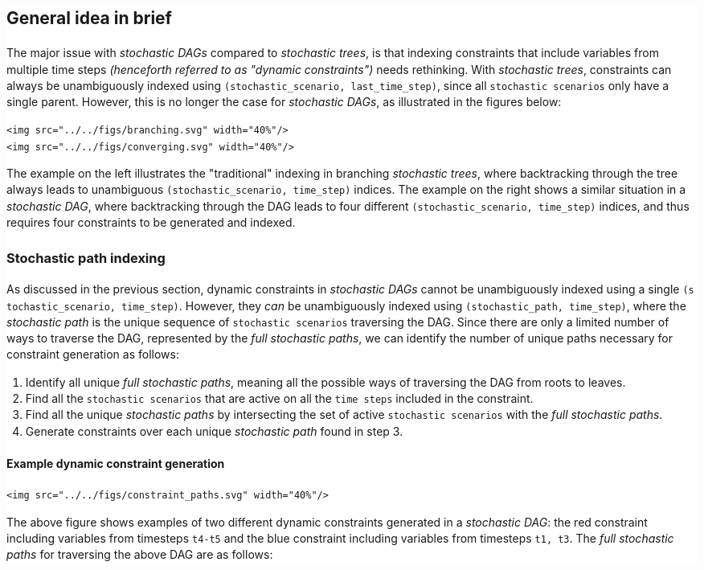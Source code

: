 ## General idea in brief

The major issue with *stochastic DAGs* compared to *stochastic trees*, is that indexing constraints that
include variables from multiple time steps *(henceforth referred to as "dynamic constraints")* needs rethinking.
With *stochastic trees*, constraints can always be unambiguously indexed using `(stochastic_scenario, last_time_step)`,
since all `stochastic scenarios` only have a single parent.
However, this is no longer the case for *stochastic DAGs*, as illustrated in the figures below:

```@raw html
<img src="../../figs/branching.svg" width="40%"/>
<img src="../../figs/converging.svg" width="40%"/>
```

The example on the left illustrates the "traditional" indexing in branching *stochastic trees*,
where backtracking through the tree always leads to unambiguous `(stochastic_scenario, time_step)` indices.
The example on the right shows a similar situation in a *stochastic DAG*, where backtracking through the DAG leads to four
different `(stochastic_scenario, time_step)` indices, and thus requires four constraints to be generated and indexed.

### Stochastic path indexing

As discussed in the previous section, dynamic constraints in *stochastic DAGs* cannot be unambiguously indexed
using a single `(stochastic_scenario, time_step)`.
However, they *can* be unambiguously indexed using `(stochastic_path, time_step)`,
where the *stochastic path* is the unique sequence of `stochastic scenarios` traversing the DAG.
Since there are only a limited number of ways to traverse the DAG, represented by the *full stochastic paths*,
we can identify the number of unique paths necessary for constraint generation as follows:

1. Identify all unique *full stochastic paths*, meaning all the possible ways of traversing the DAG from roots to leaves.
2. Find all the `stochastic scenarios` that are active on all the `time steps` included in the constraint.
3. Find all the unique *stochastic paths* by intersecting the set of active `stochastic scenarios` with the *full stochastic paths*.
4. Generate constraints over each unique *stochastic path* found in step 3.

#### Example dynamic constraint generation

```@raw html
<img src="../../figs/constraint_paths.svg" width="40%"/>
```

The above figure shows examples of two different dynamic constraints generated in a *stochastic DAG*:
the red constraint including variables from timesteps `t4-t5`
and the blue constraint including variables from timesteps `t1, t3`.
The *full stochastic paths* for traversing the above DAG are as follows:
